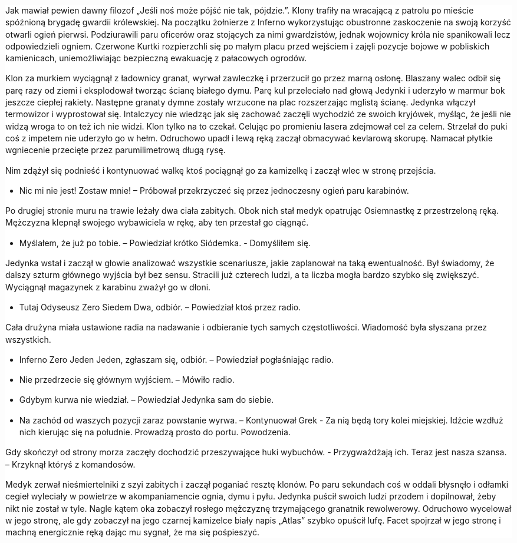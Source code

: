 Jak mawiał pewien dawny filozof „Jeśli noś może pójść nie tak, pójdzie.”. Klony trafiły na wracającą z patrolu po mieście spóźnioną brygadę gwardii królewskiej. Na początku żołnierze z Inferno wykorzystując obustronne zaskoczenie na swoją korzyść otwarli ogień pierwsi. Podziurawili paru oficerów oraz stojących za nimi gwardzistów, jednak wojownicy króla nie spanikowali lecz odpowiedzieli ogniem. Czerwone Kurtki rozpierzchli się po małym placu przed wejściem i zajęli pozycje bojowe w pobliskich kamienicach, uniemożliwiając bezpieczną ewakuację z pałacowych ogrodów.

Klon za murkiem wyciągnął z ładownicy granat, wyrwał zawleczkę i przerzucił go przez marną osłonę. Blaszany walec odbił się parę razy od ziemi i eksplodował tworząc ścianę białego dymu. Parę kul przeleciało nad głową Jedynki i uderzyło w marmur bok jeszcze ciepłej rakiety. Następne granaty dymne zostały wrzucone na plac rozszerzając mglistą ścianę. Jedynka włączył termowizor i wyprostował się. Intalczycy nie wiedząc jak się zachować zaczęli wychodzić ze swoich kryjówek, myśląc, że jeśli nie widzą wroga to on też ich nie widzi. Klon tylko na to czekał. Celując po promieniu lasera zdejmował cel za celem. Strzelał do puki coś z impetem nie uderzyło go w hełm. Odruchowo upadł i lewą ręką zaczął obmacywać kevlarową skorupę. Namacał płytkie wgniecenie przecięte przez parumilimetrową długą rysę.

Nim zdążył się podnieść i kontynuować walkę ktoś pociągnął go za kamizelkę i zaczął wlec w stronę przejścia.

- Nic mi nie jest! Zostaw mnie! – Próbował przekrzyczeć się przez jednoczesny ogień paru karabinów.

Po drugiej stronie muru na trawie leżały dwa ciała zabitych. Obok nich stał medyk opatrując Osiemnastkę z przestrzeloną ręką. Mężczyzna klepnął swojego wybawiciela w rękę, aby ten przestał go ciągnąć.

- Myślałem, że już po tobie. – Powiedział krótko Siódemka. - Domyśliłem się.

Jedynka wstał i zaczął w głowie analizować wszystkie scenariusze, jakie zaplanował na taką ewentualność. Był świadomy, że dalszy szturm głównego wyjścia był bez sensu. Stracili już czterech ludzi, a ta liczba mogła bardzo szybko się zwiększyć. Wyciągnął magazynek z karabinu zważył go w dłoni.

- Tutaj Odyseusz Zero Siedem Dwa, odbiór. – Powiedział ktoś przez radio.

Cała drużyna miała ustawione radia na nadawanie i odbieranie tych samych częstotliwości. Wiadomość była słyszana przez wszystkich.

- Inferno Zero Jeden Jeden, zgłaszam się, odbiór. – Powiedział pogłaśniając radio.

- Nie przedrzecie się głównym wyjściem. – Mówiło radio.

- Gdybym kurwa nie wiedział. – Powiedział Jedynka sam do siebie.

- Na zachód od waszych pozycji zaraz powstanie wyrwa. – Kontynuował Grek - Za nią będą tory kolei miejskiej. Idźcie wzdłuż nich kierując się na południe. Prowadzą prosto do portu. Powodzenia.

Gdy skończył od strony morza zaczęły dochodzić przeszywające huki wybuchów. - Przygważdżają ich. Teraz jest nasza szansa. – Krzyknął któryś z komandosów.

Medyk zerwał nieśmiertelniki z szyi zabitych i zaczął poganiać resztę klonów. Po paru sekundach coś w oddali błysnęło i odłamki cegieł wyleciały w powietrze w akompaniamencie ognia, dymu i pyłu. Jedynka puścił swoich ludzi przodem i dopilnował, żeby nikt nie został w tyle. Nagle kątem oka zobaczył rosłego mężczyznę trzymającego granatnik rewolwerowy. Odruchowo wycelował w jego stronę, ale gdy zobaczył na jego czarnej kamizelce biały napis „Atlas” szybko opuścił lufę. Facet spojrzał w jego stronę i machną energicznie ręką dając mu sygnał, że ma się pośpieszyć.
